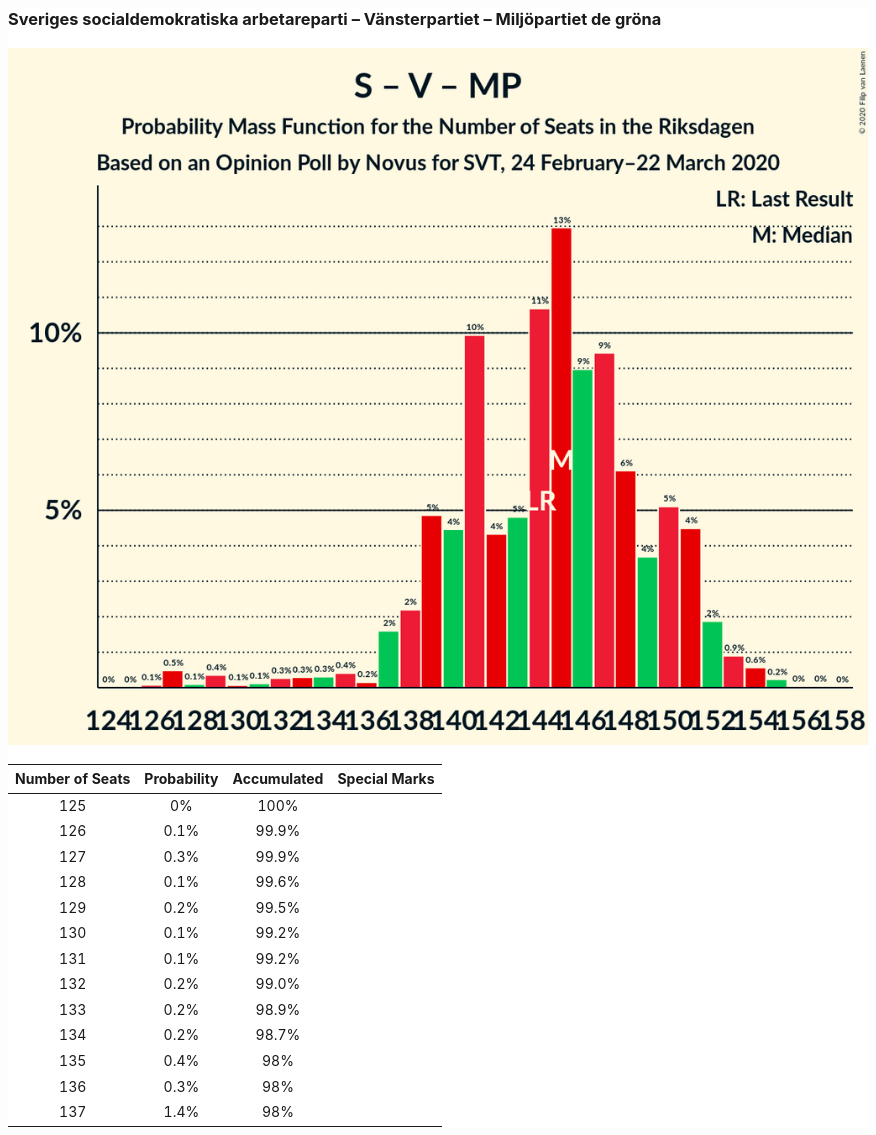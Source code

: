 ### Sveriges socialdemokratiska arbetareparti – Vänsterpartiet – Miljöpartiet de gröna

![Graph with seats probability mass function not yet produced](2020-03-22-Novus-coalitions-seats-pmf-s–v–mp.png "Seats Probability Mass Function")

| Number of Seats | Probability | Accumulated | Special Marks |
|:---------------:|:-----------:|:-----------:|:-------------:|
| 125 | 0% | 100% |  |
| 126 | 0.1% | 99.9% |  |
| 127 | 0.3% | 99.9% |  |
| 128 | 0.1% | 99.6% |  |
| 129 | 0.2% | 99.5% |  |
| 130 | 0.1% | 99.2% |  |
| 131 | 0.1% | 99.2% |  |
| 132 | 0.2% | 99.0% |  |
| 133 | 0.2% | 98.9% |  |
| 134 | 0.2% | 98.7% |  |
| 135 | 0.4% | 98% |  |
| 136 | 0.3% | 98% |  |
| 137 | 1.4% | 98% |  |